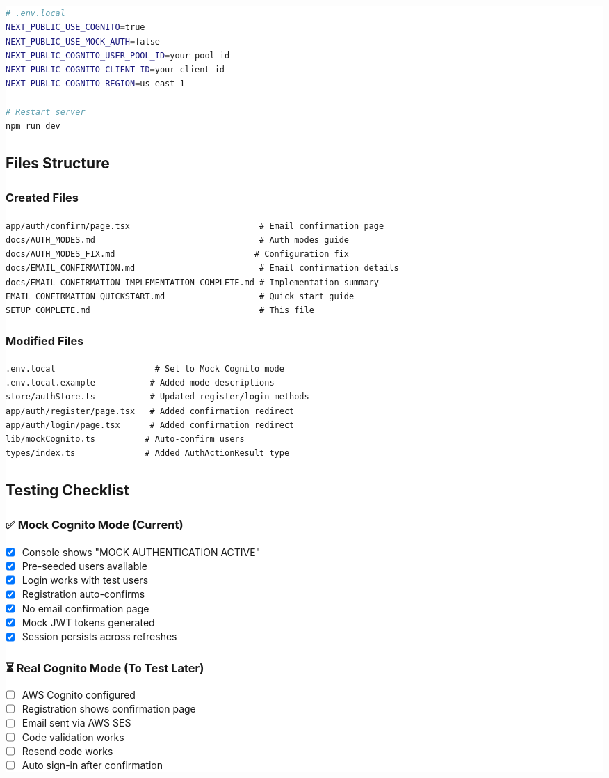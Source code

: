 ```bash
# .env.local
NEXT_PUBLIC_USE_COGNITO=true
NEXT_PUBLIC_USE_MOCK_AUTH=false
NEXT_PUBLIC_COGNITO_USER_POOL_ID=your-pool-id
NEXT_PUBLIC_COGNITO_CLIENT_ID=your-client-id
NEXT_PUBLIC_COGNITO_REGION=us-east-1

# Restart server
npm run dev
```

## Files Structure

### Created Files
```
app/auth/confirm/page.tsx                          # Email confirmation page
docs/AUTH_MODES.md                                 # Auth modes guide
docs/AUTH_MODES_FIX.md                            # Configuration fix
docs/EMAIL_CONFIRMATION.md                         # Email confirmation details
docs/EMAIL_CONFIRMATION_IMPLEMENTATION_COMPLETE.md # Implementation summary
EMAIL_CONFIRMATION_QUICKSTART.md                   # Quick start guide
SETUP_COMPLETE.md                                  # This file
```

### Modified Files
```
.env.local                    # Set to Mock Cognito mode
.env.local.example           # Added mode descriptions
store/authStore.ts           # Updated register/login methods
app/auth/register/page.tsx   # Added confirmation redirect
app/auth/login/page.tsx      # Added confirmation redirect
lib/mockCognito.ts          # Auto-confirm users
types/index.ts              # Added AuthActionResult type
```

## Testing Checklist

### ✅ Mock Cognito Mode (Current)
- [x] Console shows "MOCK AUTHENTICATION ACTIVE"
- [x] Pre-seeded users available
- [x] Login works with test users
- [x] Registration auto-confirms
- [x] No email confirmation page
- [x] Mock JWT tokens generated
- [x] Session persists across refreshes

### ⏳ Real Cognito Mode (To Test Later)
- [ ] AWS Cognito configured
- [ ] Registration shows confirmation page
- [ ] Email sent via AWS SES
- [ ] Code validation works
- [ ] Resend code works
- [ ] Auto sign-in after confirmation
